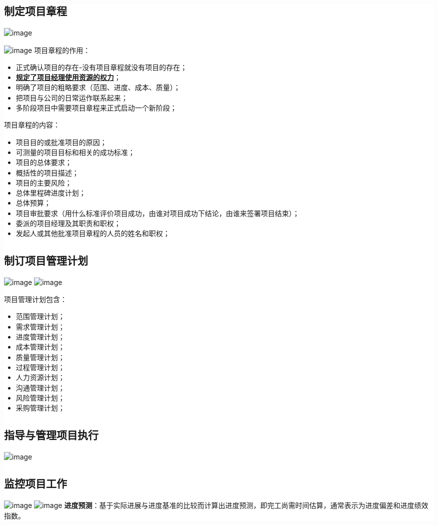 ## 制定项目章程
![image](https://s2.ax1x.com/2020/02/09/1habI1.md.png)

![image](https://s2.ax1x.com/2020/02/09/1haAu4.png)
项目章程的作用：
- 正式确认项目的存在-没有项目章程就没有项目的存在；
- <u>**规定了项目经理使用资源的权力**</u>；
- 明确了项目的粗略要求（范围、进度、成本、质量）；
- 把项目与公司的日常运作联系起来；
- 多阶段项目中需要项目章程来正式启动一个新阶段；

项目章程的内容：
- 项目目的或批准项目的原因；
- 可测量的项目目标和相关的成功标准；
- 项目的总体要求；
- 概括性的项目描述；
- 项目的主要风险；
- 总体里程碑进度计划；
- 总体预算；
- 项目审批要求（用什么标准评价项目成功，由谁对项目成功下结论，由谁来签署项目结束）；
- 委派的项目经理及其职责和职权；
- 发起人或其他批准项目章程的人员的姓名和职权；



## 制订项目管理计划
![image](https://s2.ax1x.com/2020/02/09/1hw8AA.png)
![image](https://s2.ax1x.com/2020/02/09/1h0hxf.md.png)

项目管理计划包含：
- 范围管理计划；
- 需求管理计划；
- 进度管理计划；
- 成本管理计划；
- 质量管理计划；
- 过程管理计划；
- 人力资源计划；
- 沟通管理计划；
- 风险管理计划；
- 采购管理计划；

## 指导与管理项目执行
![image](https://s2.ax1x.com/2020/02/09/1hB3Wt.png)


## 监控项目工作
![image](https://s2.ax1x.com/2020/02/09/1hySpR.png)
![image](https://s2.ax1x.com/2020/02/09/1hyrEF.md.png)
**进度预测**：基于实际进展与进度基准的比较而计算出进度预测，即完工尚需时间估算，通常表示为进度偏差和进度绩效指数。

